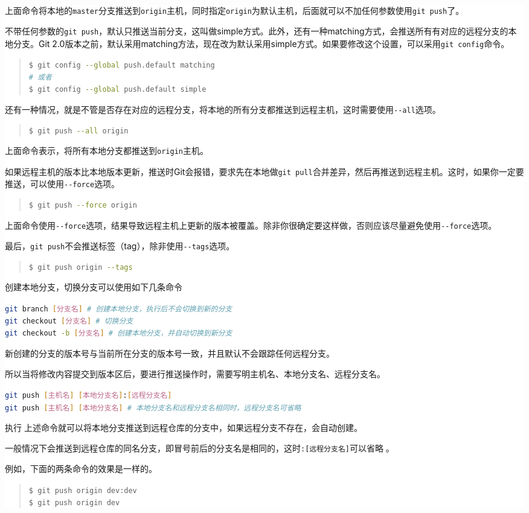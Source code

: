 上面命令将本地的`master`分支推送到`origin`主机，同时指定`origin`为默认主机，后面就可以不加任何参数使用`git push`了。

不带任何参数的`git push`，默认只推送当前分支，这叫做simple方式。此外，还有一种matching方式，会推送所有有对应的远程分支的本地分支。Git 2.0版本之前，默认采用matching方法，现在改为默认采用simple方式。如果要修改这个设置，可以采用`git config`命令。

> ```bash
> $ git config --global push.default matching
> # 或者
> $ git config --global push.default simple
> ```

还有一种情况，就是不管是否存在对应的远程分支，将本地的所有分支都推送到远程主机，这时需要使用`--all`选项。

> ```bash
> $ git push --all origin
> ```

上面命令表示，将所有本地分支都推送到`origin`主机。

如果远程主机的版本比本地版本更新，推送时Git会报错，要求先在本地做`git pull`合并差异，然后再推送到远程主机。这时，如果你一定要推送，可以使用`--force`选项。

> ```bash
> $ git push --force origin 
> ```

上面命令使用`--force`选项，结果导致远程主机上更新的版本被覆盖。除非你很确定要这样做，否则应该尽量避免使用`--force`选项。

最后，`git push`不会推送标签（tag），除非使用`--tags`选项。

> ```bash
> $ git push origin --tags
> ```



创建本地分支，切换分支可以使用如下几条命令

```bash
git branch [分支名] # 创建本地分支，执行后不会切换到新的分支
git checkout [分支名] # 切换分支
git checkout -b [分支名] # 创建本地分支，并自动切换到新分支
```

新创建的分支的版本号与当前所在分支的版本号一致，并且默认不会跟踪任何远程分支。

所以当将修改内容提交到版本区后，要进行推送操作时，需要写明主机名、本地分支名、远程分支名。

```bash
git push [主机名] [本地分支名]:[远程分支名]
git push [主机名] [本地分支名] # 本地分支名和远程分支名相同时，远程分支名可省略
```

执行 上述命令就可以将本地分支推送到远程仓库的分支中，如果远程分支不存在，会自动创建。

一般情况下会推送到远程仓库的同名分支，即冒号前后的分支名是相同的，这时``:[远程分支名]``可以省略 。

例如，下面的两条命令的效果是一样的。

> ```bash
> $ git push origin dev:dev
> $ git push origin dev
> ```
